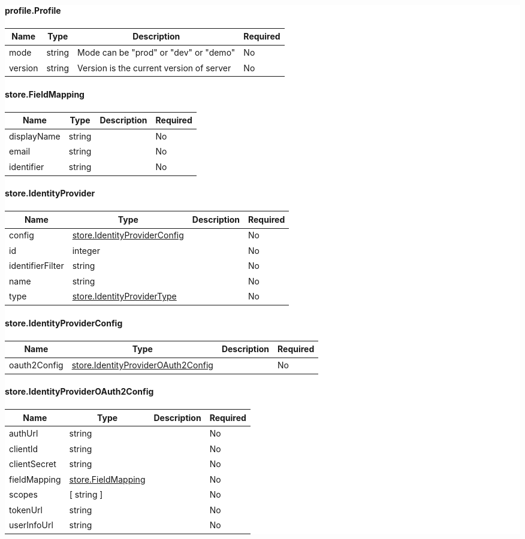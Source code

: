 #### profile.Profile

| Name | Type | Description | Required |
| ---- | ---- | ----------- | -------- |
| mode | string | Mode can be "prod" or "dev" or "demo" | No |
| version | string | Version is the current version of server | No |

#### store.FieldMapping

| Name | Type | Description | Required |
| ---- | ---- | ----------- | -------- |
| displayName | string |  | No |
| email | string |  | No |
| identifier | string |  | No |

#### store.IdentityProvider

| Name | Type | Description | Required |
| ---- | ---- | ----------- | -------- |
| config | [store.IdentityProviderConfig](#storeidentityproviderconfig) |  | No |
| id | integer |  | No |
| identifierFilter | string |  | No |
| name | string |  | No |
| type | [store.IdentityProviderType](#storeidentityprovidertype) |  | No |

#### store.IdentityProviderConfig

| Name | Type | Description | Required |
| ---- | ---- | ----------- | -------- |
| oauth2Config | [store.IdentityProviderOAuth2Config](#storeidentityprovideroauth2config) |  | No |

#### store.IdentityProviderOAuth2Config

| Name | Type | Description | Required |
| ---- | ---- | ----------- | -------- |
| authUrl | string |  | No |
| clientId | string |  | No |
| clientSecret | string |  | No |
| fieldMapping | [store.FieldMapping](#storefieldmapping) |  | No |
| scopes | [ string ] |  | No |
| tokenUrl | string |  | No |
| userInfoUrl | string |  | No |
